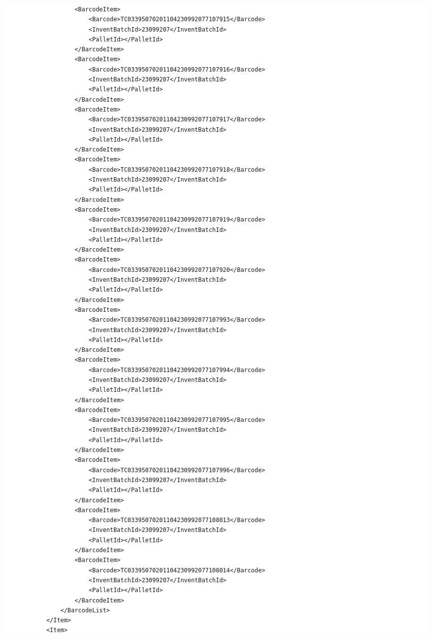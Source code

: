 ```
                    <BarcodeItem>
                        <Barcode>TC03395070201104230992077107915</Barcode>
                        <InventBatchId>23099207</InventBatchId>
                        <PalletId></PalletId>
                    </BarcodeItem>
                    <BarcodeItem>
                        <Barcode>TC03395070201104230992077107916</Barcode>
                        <InventBatchId>23099207</InventBatchId>
                        <PalletId></PalletId>
                    </BarcodeItem>
                    <BarcodeItem>
                        <Barcode>TC03395070201104230992077107917</Barcode>
                        <InventBatchId>23099207</InventBatchId>
                        <PalletId></PalletId>
                    </BarcodeItem>
                    <BarcodeItem>
                        <Barcode>TC03395070201104230992077107918</Barcode>
                        <InventBatchId>23099207</InventBatchId>
                        <PalletId></PalletId>
                    </BarcodeItem>
                    <BarcodeItem>
                        <Barcode>TC03395070201104230992077107919</Barcode>
                        <InventBatchId>23099207</InventBatchId>
                        <PalletId></PalletId>
                    </BarcodeItem>
                    <BarcodeItem>
                        <Barcode>TC03395070201104230992077107920</Barcode>
                        <InventBatchId>23099207</InventBatchId>
                        <PalletId></PalletId>
                    </BarcodeItem>
                    <BarcodeItem>
                        <Barcode>TC03395070201104230992077107993</Barcode>
                        <InventBatchId>23099207</InventBatchId>
                        <PalletId></PalletId>
                    </BarcodeItem>
                    <BarcodeItem>
                        <Barcode>TC03395070201104230992077107994</Barcode>
                        <InventBatchId>23099207</InventBatchId>
                        <PalletId></PalletId>
                    </BarcodeItem>
                    <BarcodeItem>
                        <Barcode>TC03395070201104230992077107995</Barcode>
                        <InventBatchId>23099207</InventBatchId>
                        <PalletId></PalletId>
                    </BarcodeItem>
                    <BarcodeItem>
                        <Barcode>TC03395070201104230992077107996</Barcode>
                        <InventBatchId>23099207</InventBatchId>
                        <PalletId></PalletId>
                    </BarcodeItem>
                    <BarcodeItem>
                        <Barcode>TC03395070201104230992077108013</Barcode>
                        <InventBatchId>23099207</InventBatchId>
                        <PalletId></PalletId>
                    </BarcodeItem>
                    <BarcodeItem>
                        <Barcode>TC03395070201104230992077108014</Barcode>
                        <InventBatchId>23099207</InventBatchId>
                        <PalletId></PalletId>
                    </BarcodeItem>
                </BarcodeList>
            </Item>
            <Item>
```